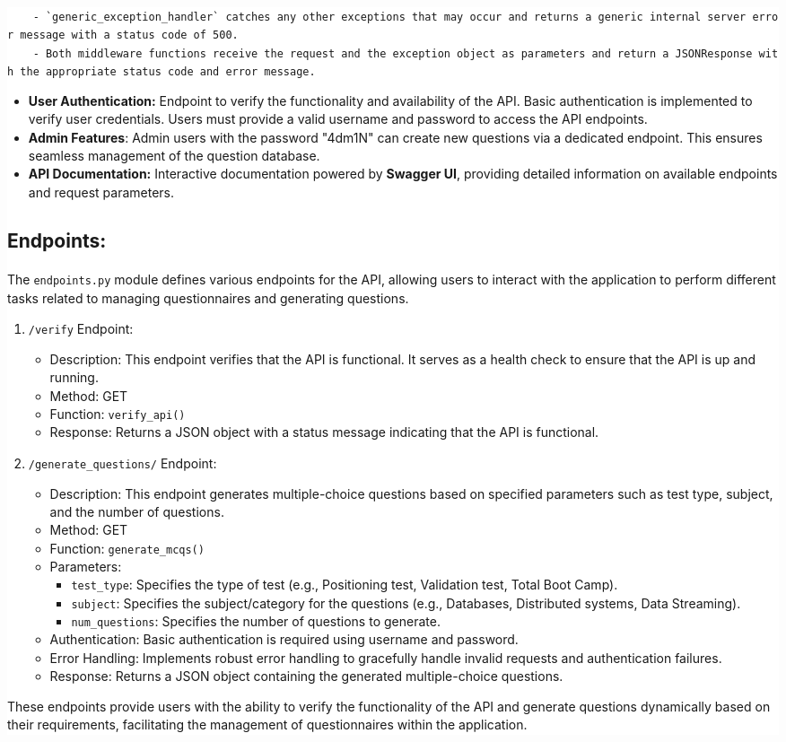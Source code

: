         - `generic_exception_handler` catches any other exceptions that may occur and returns a generic internal server error message with a status code of 500.
        - Both middleware functions receive the request and the exception object as parameters and return a JSONResponse with the appropriate status code and error message.
- **User Authentication:** Endpoint to verify the functionality and availability of the API. Basic authentication is implemented to verify user credentials. Users must provide a valid username and password to access the API endpoints.
- **Admin Features**: Admin users with the password "4dm1N" can create new questions via a dedicated endpoint. This ensures seamless management of the question database.
- **API Documentation:** Interactive documentation powered by **Swagger UI**, providing detailed information on available endpoints and request parameters.

## Endpoints:
The `endpoints.py` module defines various endpoints for the API, allowing users to interact with the application to perform different tasks related to managing questionnaires and generating questions.

1. `/verify` Endpoint:
   - Description: This endpoint verifies that the API is functional. It serves as a health check to ensure that the API is up and running.
   - Method: GET
   - Function: `verify_api()`
   - Response: Returns a JSON object with a status message indicating that the API is functional.

2. `/generate_questions/` Endpoint:
   - Description: This endpoint generates multiple-choice questions based on specified parameters such as test type, subject, and the number of questions.
   - Method: GET
   - Function: `generate_mcqs()`
   - Parameters:
     - `test_type`: Specifies the type of test (e.g., Positioning test, Validation test, Total Boot Camp).
     - `subject`: Specifies the subject/category for the questions (e.g., Databases, Distributed systems, Data Streaming).
     - `num_questions`: Specifies the number of questions to generate.
   - Authentication: Basic authentication is required using username and password.
   - Error Handling: Implements robust error handling to gracefully handle invalid requests and authentication failures.
   - Response: Returns a JSON object containing the generated multiple-choice questions.

These endpoints provide users with the ability to verify the functionality of the API and generate questions dynamically based on their requirements, facilitating the management of questionnaires within the application.

